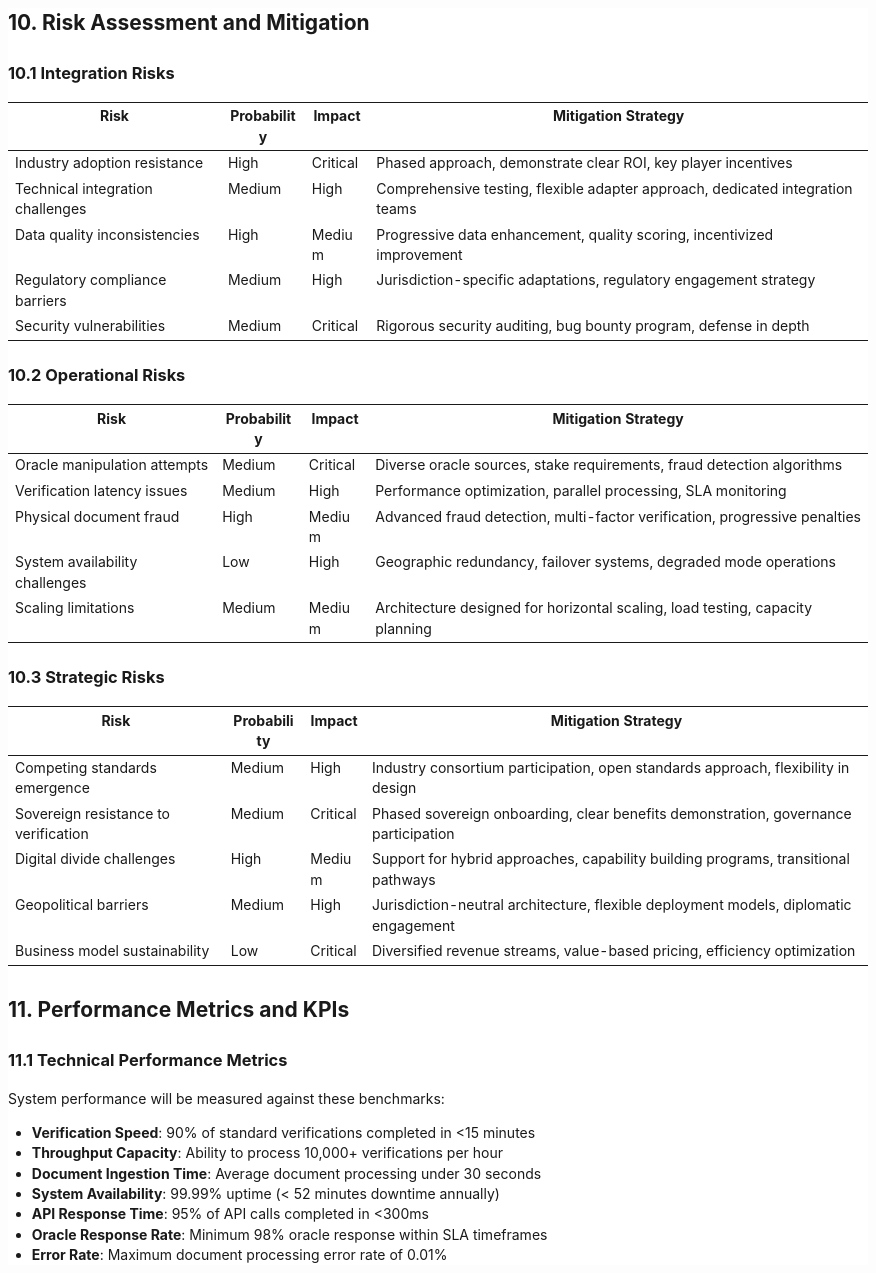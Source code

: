 ## 10. Risk Assessment and Mitigation

### 10.1 Integration Risks

| Risk | Probability | Impact | Mitigation Strategy |
|------|------------|--------|-------------------|
| Industry adoption resistance | High | Critical | Phased approach, demonstrate clear ROI, key player incentives |
| Technical integration challenges | Medium | High | Comprehensive testing, flexible adapter approach, dedicated integration teams |
| Data quality inconsistencies | High | Medium | Progressive data enhancement, quality scoring, incentivized improvement |
| Regulatory compliance barriers | Medium | High | Jurisdiction-specific adaptations, regulatory engagement strategy |
| Security vulnerabilities | Medium | Critical | Rigorous security auditing, bug bounty program, defense in depth |

### 10.2 Operational Risks

| Risk | Probability | Impact | Mitigation Strategy |
|------|------------|--------|-------------------|
| Oracle manipulation attempts | Medium | Critical | Diverse oracle sources, stake requirements, fraud detection algorithms |
| Verification latency issues | Medium | High | Performance optimization, parallel processing, SLA monitoring |
| Physical document fraud | High | Medium | Advanced fraud detection, multi-factor verification, progressive penalties |
| System availability challenges | Low | High | Geographic redundancy, failover systems, degraded mode operations |
| Scaling limitations | Medium | Medium | Architecture designed for horizontal scaling, load testing, capacity planning |

### 10.3 Strategic Risks

| Risk | Probability | Impact | Mitigation Strategy |
|------|------------|--------|-------------------|
| Competing standards emergence | Medium | High | Industry consortium participation, open standards approach, flexibility in design |
| Sovereign resistance to verification | Medium | Critical | Phased sovereign onboarding, clear benefits demonstration, governance participation |
| Digital divide challenges | High | Medium | Support for hybrid approaches, capability building programs, transitional pathways |
| Geopolitical barriers | Medium | High | Jurisdiction-neutral architecture, flexible deployment models, diplomatic engagement |
| Business model sustainability | Low | Critical | Diversified revenue streams, value-based pricing, efficiency optimization |

## 11. Performance Metrics and KPIs

### 11.1 Technical Performance Metrics

System performance will be measured against these benchmarks:

- **Verification Speed**: 90% of standard verifications completed in <15 minutes
- **Throughput Capacity**: Ability to process 10,000+ verifications per hour
- **Document Ingestion Time**: Average document processing under 30 seconds
- **System Availability**: 99.99% uptime (< 52 minutes downtime annually)
- **API Response Time**: 95% of API calls completed in <300ms
- **Oracle Response Rate**: Minimum 98% oracle response within SLA timeframes
- **Error Rate**: Maximum document processing error rate of 0.01%
